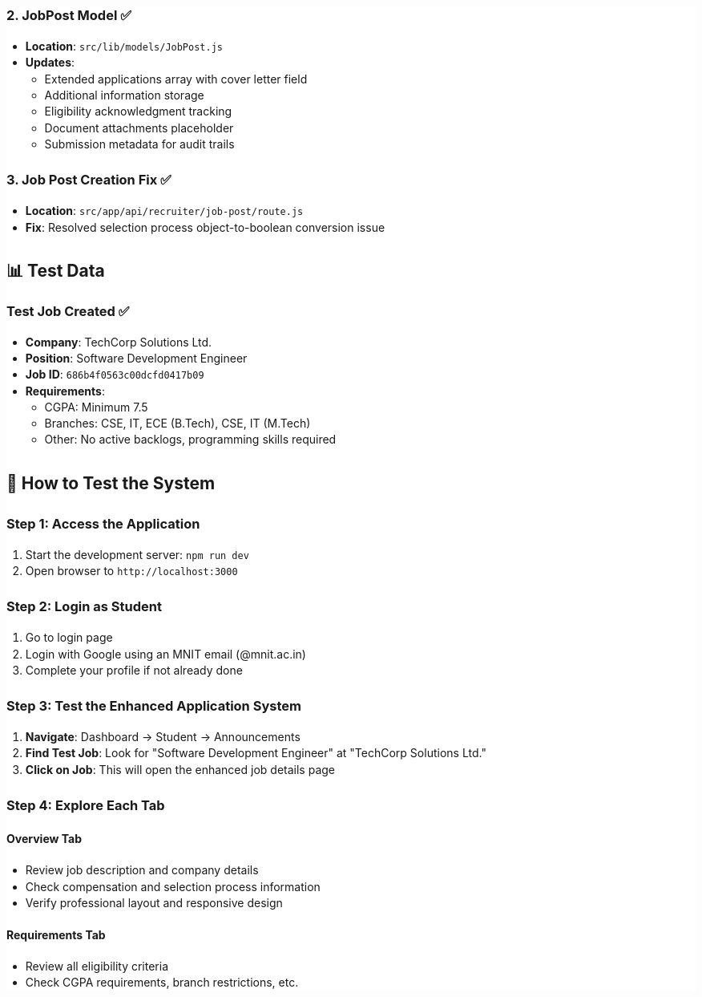 ### 2. **JobPost Model** ✅
- **Location**: `src/lib/models/JobPost.js`
- **Updates**:
  - Extended applications array with cover letter field
  - Additional information storage
  - Eligibility acknowledgment tracking
  - Document attachments placeholder
  - Submission metadata for audit trails

### 3. **Job Post Creation Fix** ✅
- **Location**: `src/app/api/recruiter/job-post/route.js`
- **Fix**: Resolved selection process object-to-boolean conversion issue

## 📊 Test Data

### Test Job Created ✅
- **Company**: TechCorp Solutions Ltd.
- **Position**: Software Development Engineer
- **Job ID**: `686b4f0563c00dcfd0417b09`
- **Requirements**: 
  - CGPA: Minimum 7.5
  - Branches: CSE, IT, ECE (B.Tech), CSE, IT (M.Tech)
  - Other: No active backlogs, programming skills required

## 🧪 How to Test the System

### Step 1: Access the Application
1. Start the development server: `npm run dev`
2. Open browser to `http://localhost:3000`

### Step 2: Login as Student
1. Go to login page
2. Login with Google using an MNIT email (@mnit.ac.in)
3. Complete your profile if not already done

### Step 3: Test the Enhanced Application System
1. **Navigate**: Dashboard → Student → Announcements
2. **Find Test Job**: Look for "Software Development Engineer" at "TechCorp Solutions Ltd."
3. **Click on Job**: This will open the enhanced job details page

### Step 4: Explore Each Tab

#### **Overview Tab**
- Review job description and company details
- Check compensation and selection process information
- Verify professional layout and responsive design

#### **Requirements Tab**
- Review all eligibility criteria
- Check CGPA requirements, branch restrictions, etc.
